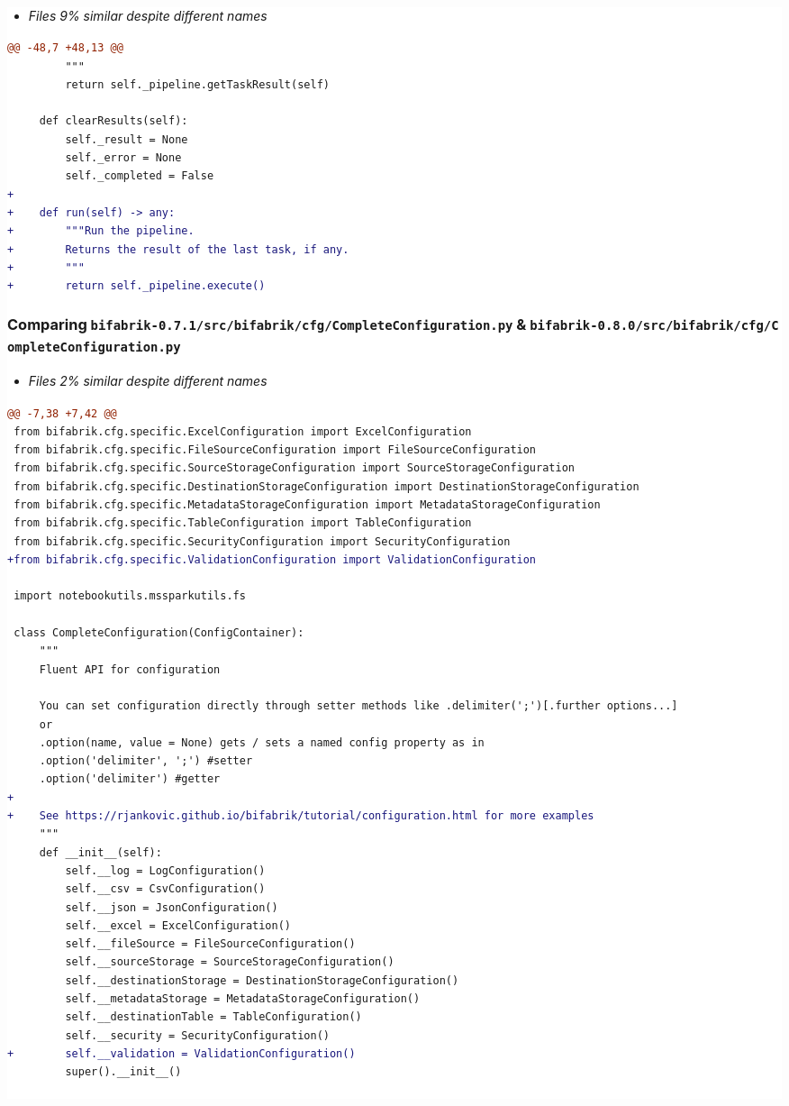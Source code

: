  * *Files 9% similar despite different names*

```diff
@@ -48,7 +48,13 @@
         """
         return self._pipeline.getTaskResult(self)
 
     def clearResults(self):
         self._result = None
         self._error = None
         self._completed = False
+
+    def run(self) -> any:
+        """Run the pipeline.
+        Returns the result of the last task, if any.
+        """
+        return self._pipeline.execute()
```

### Comparing `bifabrik-0.7.1/src/bifabrik/cfg/CompleteConfiguration.py` & `bifabrik-0.8.0/src/bifabrik/cfg/CompleteConfiguration.py`

 * *Files 2% similar despite different names*

```diff
@@ -7,38 +7,42 @@
 from bifabrik.cfg.specific.ExcelConfiguration import ExcelConfiguration
 from bifabrik.cfg.specific.FileSourceConfiguration import FileSourceConfiguration
 from bifabrik.cfg.specific.SourceStorageConfiguration import SourceStorageConfiguration
 from bifabrik.cfg.specific.DestinationStorageConfiguration import DestinationStorageConfiguration
 from bifabrik.cfg.specific.MetadataStorageConfiguration import MetadataStorageConfiguration
 from bifabrik.cfg.specific.TableConfiguration import TableConfiguration
 from bifabrik.cfg.specific.SecurityConfiguration import SecurityConfiguration
+from bifabrik.cfg.specific.ValidationConfiguration import ValidationConfiguration
 
 import notebookutils.mssparkutils.fs
 
 class CompleteConfiguration(ConfigContainer):
     """
     Fluent API for configuration
     
     You can set configuration directly through setter methods like .delimiter(';')[.further options...]
     or
     .option(name, value = None) gets / sets a named config property as in
     .option('delimiter', ';') #setter
     .option('delimiter') #getter
+
+    See https://rjankovic.github.io/bifabrik/tutorial/configuration.html for more examples
     """
     def __init__(self):
         self.__log = LogConfiguration()
         self.__csv = CsvConfiguration()
         self.__json = JsonConfiguration()
         self.__excel = ExcelConfiguration()
         self.__fileSource = FileSourceConfiguration()
         self.__sourceStorage = SourceStorageConfiguration()
         self.__destinationStorage = DestinationStorageConfiguration()
         self.__metadataStorage = MetadataStorageConfiguration()
         self.__destinationTable = TableConfiguration()
         self.__security = SecurityConfiguration()
+        self.__validation = ValidationConfiguration()
         super().__init__()
         
```